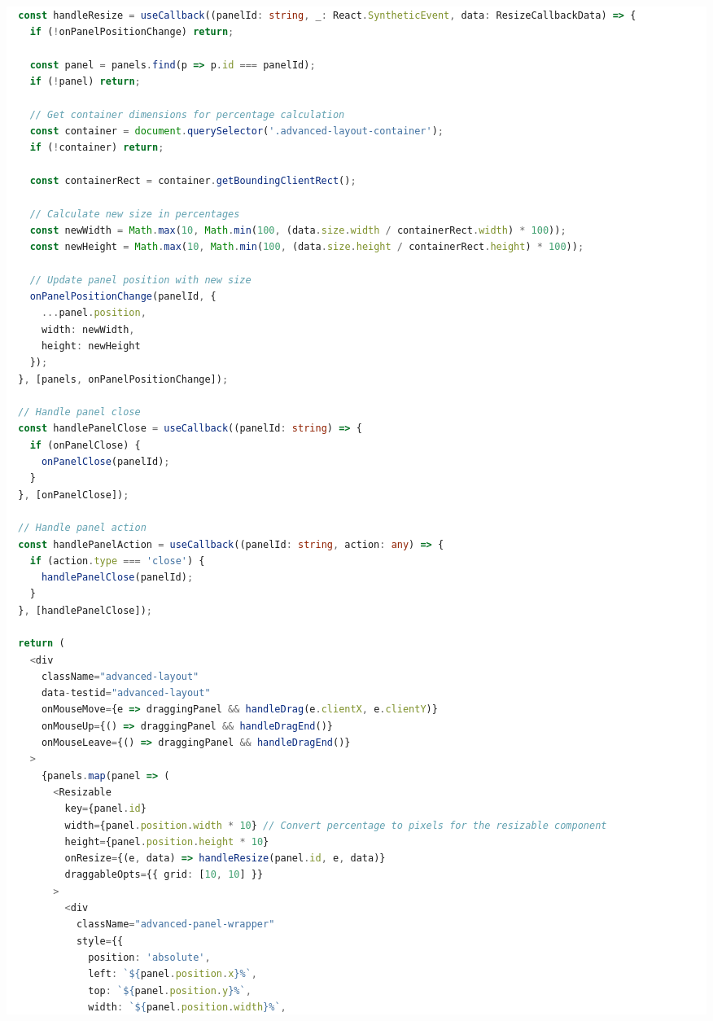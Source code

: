 ```typescript
  const handleResize = useCallback((panelId: string, _: React.SyntheticEvent, data: ResizeCallbackData) => {
    if (!onPanelPositionChange) return;
    
    const panel = panels.find(p => p.id === panelId);
    if (!panel) return;
    
    // Get container dimensions for percentage calculation
    const container = document.querySelector('.advanced-layout-container');
    if (!container) return;
    
    const containerRect = container.getBoundingClientRect();
    
    // Calculate new size in percentages
    const newWidth = Math.max(10, Math.min(100, (data.size.width / containerRect.width) * 100));
    const newHeight = Math.max(10, Math.min(100, (data.size.height / containerRect.height) * 100));
    
    // Update panel position with new size
    onPanelPositionChange(panelId, {
      ...panel.position,
      width: newWidth,
      height: newHeight
    });
  }, [panels, onPanelPositionChange]);
  
  // Handle panel close
  const handlePanelClose = useCallback((panelId: string) => {
    if (onPanelClose) {
      onPanelClose(panelId);
    }
  }, [onPanelClose]);
  
  // Handle panel action
  const handlePanelAction = useCallback((panelId: string, action: any) => {
    if (action.type === 'close') {
      handlePanelClose(panelId);
    }
  }, [handlePanelClose]);
  
  return (
    <div 
      className="advanced-layout" 
      data-testid="advanced-layout"
      onMouseMove={e => draggingPanel && handleDrag(e.clientX, e.clientY)}
      onMouseUp={() => draggingPanel && handleDragEnd()}
      onMouseLeave={() => draggingPanel && handleDragEnd()}
    >
      {panels.map(panel => (
        <Resizable
          key={panel.id}
          width={panel.position.width * 10} // Convert percentage to pixels for the resizable component
          height={panel.position.height * 10}
          onResize={(e, data) => handleResize(panel.id, e, data)}
          draggableOpts={{ grid: [10, 10] }}
        >
          <div 
            className="advanced-panel-wrapper"
            style={{
              position: 'absolute',
              left: `${panel.position.x}%`,
              top: `${panel.position.y}%`,
              width: `${panel.position.width}%`,
```